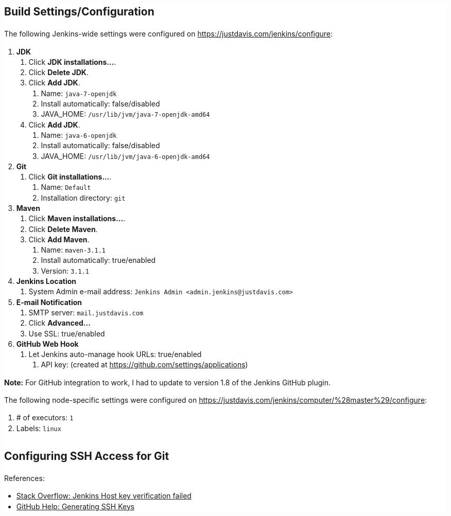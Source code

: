 
## Build Settings/Configuration

The following Jenkins-wide settings were configured on <https://justdavis.com/jenkins/configure>:

1. **JDK**
    1. Click **JDK installations...**.
    1. Click **Delete JDK**.
    1. Click **Add JDK**.
        1. Name: `java-7-openjdk`
        1. Install automatically: false/disabled
        1. JAVA_HOME: `/usr/lib/jvm/java-7-openjdk-amd64`
    1. Click **Add JDK**.
        1. Name: `java-6-openjdk`
        1. Install automatically: false/disabled
        1. JAVA_HOME: `/usr/lib/jvm/java-6-openjdk-amd64`
1. **Git**
    1. Click **Git installations...**.
        1. Name: `Default`
        1. Installation directory: `git`
1. **Maven**
    1. Click **Maven installations...**.
    1. Click **Delete Maven**.
    1. Click **Add Maven**.
        1. Name: `maven-3.1.1`
        1. Install automatically: true/enabled
        1. Version: `3.1.1`
1. **Jenkins Location**
    1. System Admin e-mail address: `Jenkins Admin <admin.jenkins@justdavis.com>`
1. **E-mail Notification**
    1. SMTP server: `mail.justdavis.com`
    1. Click **Advanced...**
    1. Use SSL: true/enabled
1. **GitHub Web Hook**
    1.  Let Jenkins auto-manage hook URLs: true/enabled
        1. API key: (created at <https://github.com/settings/applications>)

**Note:** For GitHub integration to work, I had to update to version 1.8 of the Jenkins GitHub plugin.

The following node-specific settings were configured on <https://justdavis.com/jenkins/computer/%28master%29/configure>:

1. \# of executors: `1`
1. Labels: `linux`


## Configuring SSH Access for Git

References:

* [Stack Overflow: Jenkins Host key verification failed](http://stackoverflow.com/a/15196114)
* [GitHub Help: Generating SSH Keys](https://help.github.com/articles/generating-ssh-keys)
